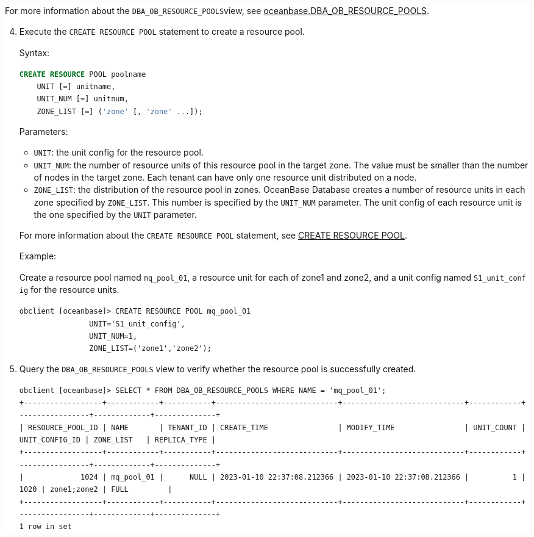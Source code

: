    For more information about the `DBA_OB_RESOURCE_POOLS`view, see [oceanbase.DBA_OB_RESOURCE_POOLS](../../../7.reference/5.system-reference/4.system-overview-of-mysql-mode/2.dictionary-view-of-mysql-mode/47.oceanbase-dba_ob_resource_pools-of-mysql-mode.md).

4. Execute the `CREATE RESOURCE POOL` statement to create a resource pool.

   Syntax:

   ```sql
   CREATE RESOURCE POOL poolname
       UNIT [=] unitname,
       UNIT_NUM [=] unitnum,
       ZONE_LIST [=] ('zone' [, 'zone' ...]);
   ```

   Parameters:

   * `UNIT`: the unit config for the resource pool.
   * `UNIT_NUM`: the number of resource units of this resource pool in the target zone. The value must be smaller than the number of nodes in the target zone. Each tenant can have only one resource unit distributed on a node.
   * `ZONE_LIST`: the distribution of the resource pool in zones. OceanBase Database creates a number of resource units in each zone specified by `ZONE_LIST`. This number is specified by the `UNIT_NUM` parameter. The unit config of each resource unit is the one specified by the `UNIT` parameter.

   For more information about the `CREATE RESOURCE POOL` statement, see [CREATE RESOURCE POOL](../../../7.reference/4.development-reference/1.sql-syntax/1.system-tenants/6.create-resource-pool.md).

   Example:

   Create a resource pool named `mq_pool_01`, a resource unit for each of zone1 and zone2, and a unit config named `S1_unit_config` for the resource units.

   ```shell
   obclient [oceanbase]> CREATE RESOURCE POOL mq_pool_01
                   UNIT='S1_unit_config',
                   UNIT_NUM=1,
                   ZONE_LIST=('zone1','zone2');
   ```

5. Query the `DBA_OB_RESOURCE_POOLS` view to verify whether the resource pool is successfully created.

   ```shell
   obclient [oceanbase]> SELECT * FROM DBA_OB_RESOURCE_POOLS WHERE NAME = 'mq_pool_01';
   +------------------+------------+-----------+----------------------------+----------------------------+------------+----------------+-------------+--------------+
   | RESOURCE_POOL_ID | NAME       | TENANT_ID | CREATE_TIME                | MODIFY_TIME                | UNIT_COUNT | UNIT_CONFIG_ID | ZONE_LIST   | REPLICA_TYPE |
   +------------------+------------+-----------+----------------------------+----------------------------+------------+----------------+-------------+--------------+
   |             1024 | mq_pool_01 |      NULL | 2023-01-10 22:37:08.212366 | 2023-01-10 22:37:08.212366 |          1 |           1020 | zone1;zone2 | FULL         |
   +------------------+------------+-----------+----------------------------+----------------------------+------------+----------------+-------------+--------------+
   1 row in set
   ```

